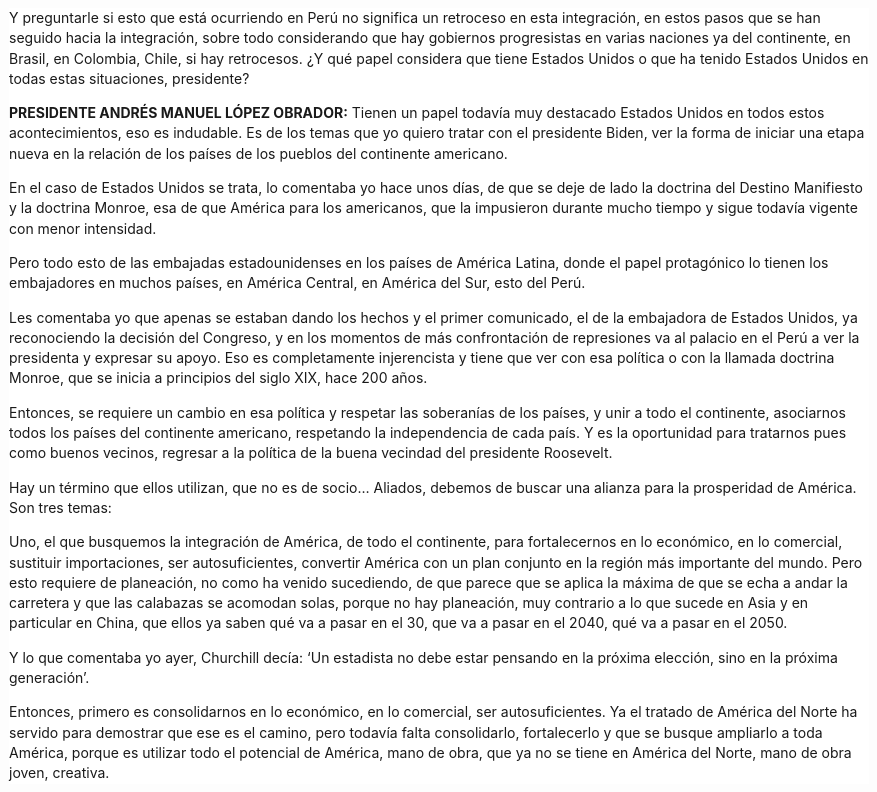Y preguntarle si esto que está ocurriendo en Perú no significa un retroceso en
esta integración, en estos pasos que se han seguido hacia la integración,
sobre todo considerando que hay gobiernos progresistas en varias naciones ya
del continente, en Brasil, en Colombia, Chile, si hay retrocesos. ¿Y qué papel
considera que tiene Estados Unidos o que ha tenido Estados Unidos en todas
estas situaciones, presidente?

**PRESIDENTE ANDRÉS MANUEL LÓPEZ OBRADOR:** Tienen un papel todavía muy
destacado Estados Unidos en todos estos acontecimientos, eso es indudable. Es
de los temas que yo quiero tratar con el presidente Biden, ver la forma de
iniciar una etapa nueva en la relación de los países de los pueblos del
continente americano.

En el caso de Estados Unidos se trata, lo comentaba yo hace unos días, de que
se deje de lado la doctrina del Destino Manifiesto y la doctrina Monroe, esa
de que América para los americanos, que la impusieron durante mucho tiempo y
sigue todavía vigente con menor intensidad.

Pero todo esto de las embajadas estadounidenses en los países de América
Latina, donde el papel protagónico lo tienen los embajadores en muchos países,
en América Central, en América del Sur, esto del Perú.

Les comentaba yo que apenas se estaban dando los hechos y el primer
comunicado, el de la embajadora de Estados Unidos, ya reconociendo la decisión
del Congreso, y en los momentos de más confrontación de represiones va al
palacio en el Perú a ver la presidenta y expresar su apoyo. Eso es
completamente injerencista y tiene que ver con esa política o con la llamada
doctrina Monroe, que se inicia a principios del siglo XIX, hace 200 años.

Entonces, se requiere un cambio en esa política y respetar las soberanías de
los países, y unir a todo el continente, asociarnos todos los países del
continente americano, respetando la independencia de cada país. Y es la
oportunidad para tratarnos pues como buenos vecinos, regresar a la política de
la buena vecindad del presidente Roosevelt.

Hay un término que ellos utilizan, que no es de socio… Aliados, debemos de
buscar una alianza para la prosperidad de América. Son tres temas:

Uno, el que busquemos la integración de América, de todo el continente, para
fortalecernos en lo económico, en lo comercial, sustituir importaciones, ser
autosuficientes, convertir América con un plan conjunto en la región más
importante del mundo. Pero esto requiere de planeación, no como ha venido
sucediendo, de que parece que se aplica la máxima de que se echa a andar la
carretera y que las calabazas se acomodan solas, porque no hay planeación, muy
contrario a lo que sucede en Asia y en particular en China, que ellos ya saben
qué va a pasar en el 30, que va a pasar en el 2040, qué va a pasar en el 2050.

Y lo que comentaba yo ayer, Churchill decía: ‘Un estadista no debe estar
pensando en la próxima elección, sino en la próxima generación’.

Entonces, primero es consolidarnos en lo económico, en lo comercial, ser
autosuficientes. Ya el tratado de América del Norte ha servido para demostrar
que ese es el camino, pero todavía falta consolidarlo, fortalecerlo y que se
busque ampliarlo a toda América, porque es utilizar todo el potencial de
América, mano de obra, que ya no se tiene en América del Norte, mano de obra
joven, creativa.
